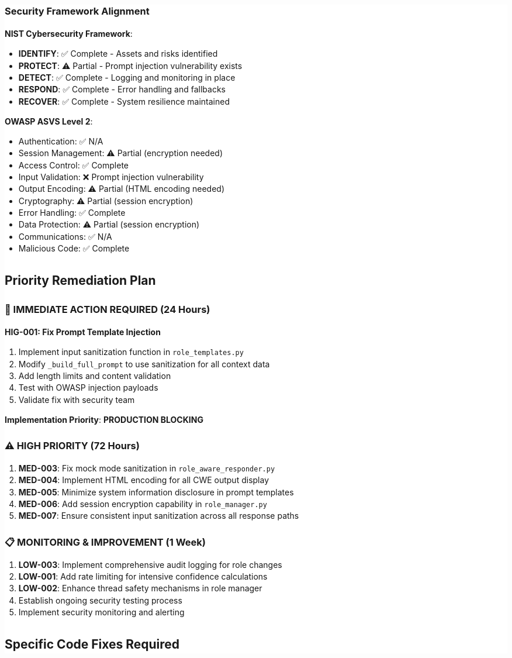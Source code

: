 
### Security Framework Alignment

**NIST Cybersecurity Framework**: 
- **IDENTIFY**: ✅ Complete - Assets and risks identified
- **PROTECT**: ⚠️ Partial - Prompt injection vulnerability exists
- **DETECT**: ✅ Complete - Logging and monitoring in place
- **RESPOND**: ✅ Complete - Error handling and fallbacks
- **RECOVER**: ✅ Complete - System resilience maintained

**OWASP ASVS Level 2**: 
- Authentication: ✅ N/A
- Session Management: ⚠️ Partial (encryption needed)
- Access Control: ✅ Complete
- Input Validation: ❌ Prompt injection vulnerability
- Output Encoding: ⚠️ Partial (HTML encoding needed)
- Cryptography: ⚠️ Partial (session encryption)
- Error Handling: ✅ Complete
- Data Protection: ⚠️ Partial (session encryption)
- Communications: ✅ N/A
- Malicious Code: ✅ Complete

## Priority Remediation Plan

### 🚨 IMMEDIATE ACTION REQUIRED (24 Hours)

**HIG-001: Fix Prompt Template Injection**
1. Implement input sanitization function in `role_templates.py`
2. Modify `_build_full_prompt` to use sanitization for all context data
3. Add length limits and content validation
4. Test with OWASP injection payloads
5. Validate fix with security team

**Implementation Priority**: **PRODUCTION BLOCKING**

### ⚠️ HIGH PRIORITY (72 Hours)

1. **MED-003**: Fix mock mode sanitization in `role_aware_responder.py`
2. **MED-004**: Implement HTML encoding for all CWE output display
3. **MED-005**: Minimize system information disclosure in prompt templates
4. **MED-006**: Add session encryption capability in `role_manager.py`
5. **MED-007**: Ensure consistent input sanitization across all response paths

### 📋 MONITORING & IMPROVEMENT (1 Week)

1. **LOW-003**: Implement comprehensive audit logging for role changes
2. **LOW-001**: Add rate limiting for intensive confidence calculations
3. **LOW-002**: Enhance thread safety mechanisms in role manager
4. Establish ongoing security testing process
5. Implement security monitoring and alerting

## Specific Code Fixes Required
